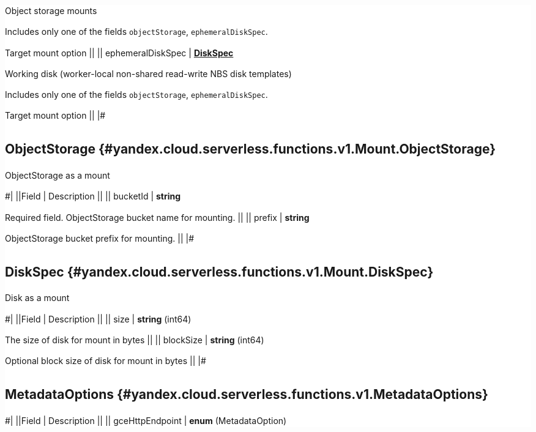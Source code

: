 Object storage mounts

Includes only one of the fields `objectStorage`, `ephemeralDiskSpec`.

Target mount option ||
|| ephemeralDiskSpec | **[DiskSpec](#yandex.cloud.serverless.functions.v1.Mount.DiskSpec)**

Working disk (worker-local non-shared read-write NBS disk templates)

Includes only one of the fields `objectStorage`, `ephemeralDiskSpec`.

Target mount option ||
|#

## ObjectStorage {#yandex.cloud.serverless.functions.v1.Mount.ObjectStorage}

ObjectStorage as a mount

#|
||Field | Description ||
|| bucketId | **string**

Required field. ObjectStorage bucket name for mounting. ||
|| prefix | **string**

ObjectStorage bucket prefix for mounting. ||
|#

## DiskSpec {#yandex.cloud.serverless.functions.v1.Mount.DiskSpec}

Disk as a mount

#|
||Field | Description ||
|| size | **string** (int64)

The size of disk for mount in bytes ||
|| blockSize | **string** (int64)

Optional block size of disk for mount in bytes ||
|#

## MetadataOptions {#yandex.cloud.serverless.functions.v1.MetadataOptions}

#|
||Field | Description ||
|| gceHttpEndpoint | **enum** (MetadataOption)
